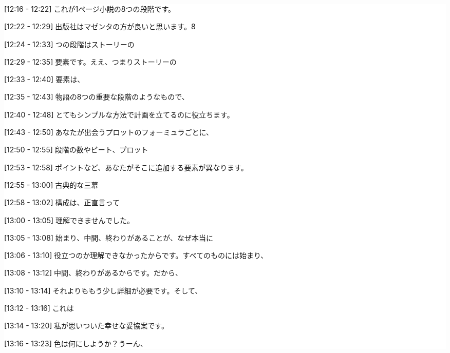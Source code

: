 [12:16 - 12:22]
これが1ページ小説の8つの段階です。

[12:22 - 12:29]
出版社はマゼンタの方が良いと思います。8

[12:24 - 12:33]
つの段階はストーリーの

[12:29 - 12:35]
要素です。ええ、つまりストーリーの

[12:33 - 12:40]
要素は、

[12:35 - 12:43]
物語の8つの重要な段階のようなもので、

[12:40 - 12:48]
とてもシンプルな方法で計画を立てるのに役立ちます。

[12:43 - 12:50]
あなたが出会うプロットのフォーミュラごとに、

[12:50 - 12:55]
段階の数やビート、プロット

[12:53 - 12:58]
ポイントなど、あなたがそこに追加する要素が異なります。

[12:55 - 13:00]
古典的な三幕

[12:58 - 13:02]
構成は、正直言って

[13:00 - 13:05]
理解できませんでした。

[13:05 - 13:08]
始まり、中間、終わりがあることが、なぜ本当に

[13:06 - 13:10]
役立つのか理解できなかったからです。すべてのものには始まり、

[13:08 - 13:12]
中間、終わりがあるからです。だから、

[13:10 - 13:14]
それよりももう少し詳細が必要です。そして、

[13:12 - 13:16]
これは

[13:14 - 13:20]
私が思いついた幸せな妥協案です。

[13:16 - 13:23]
色は何にしようか？うーん、

